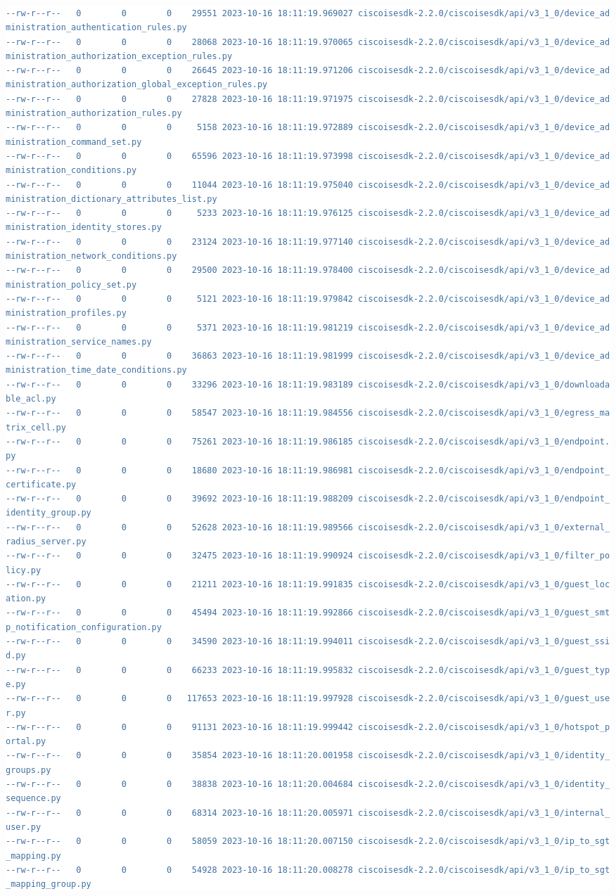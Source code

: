 ```diff
--rw-r--r--   0        0        0    29551 2023-10-16 18:11:19.969027 ciscoisesdk-2.2.0/ciscoisesdk/api/v3_1_0/device_administration_authentication_rules.py
--rw-r--r--   0        0        0    28068 2023-10-16 18:11:19.970065 ciscoisesdk-2.2.0/ciscoisesdk/api/v3_1_0/device_administration_authorization_exception_rules.py
--rw-r--r--   0        0        0    26645 2023-10-16 18:11:19.971206 ciscoisesdk-2.2.0/ciscoisesdk/api/v3_1_0/device_administration_authorization_global_exception_rules.py
--rw-r--r--   0        0        0    27828 2023-10-16 18:11:19.971975 ciscoisesdk-2.2.0/ciscoisesdk/api/v3_1_0/device_administration_authorization_rules.py
--rw-r--r--   0        0        0     5158 2023-10-16 18:11:19.972889 ciscoisesdk-2.2.0/ciscoisesdk/api/v3_1_0/device_administration_command_set.py
--rw-r--r--   0        0        0    65596 2023-10-16 18:11:19.973998 ciscoisesdk-2.2.0/ciscoisesdk/api/v3_1_0/device_administration_conditions.py
--rw-r--r--   0        0        0    11044 2023-10-16 18:11:19.975040 ciscoisesdk-2.2.0/ciscoisesdk/api/v3_1_0/device_administration_dictionary_attributes_list.py
--rw-r--r--   0        0        0     5233 2023-10-16 18:11:19.976125 ciscoisesdk-2.2.0/ciscoisesdk/api/v3_1_0/device_administration_identity_stores.py
--rw-r--r--   0        0        0    23124 2023-10-16 18:11:19.977140 ciscoisesdk-2.2.0/ciscoisesdk/api/v3_1_0/device_administration_network_conditions.py
--rw-r--r--   0        0        0    29500 2023-10-16 18:11:19.978400 ciscoisesdk-2.2.0/ciscoisesdk/api/v3_1_0/device_administration_policy_set.py
--rw-r--r--   0        0        0     5121 2023-10-16 18:11:19.979842 ciscoisesdk-2.2.0/ciscoisesdk/api/v3_1_0/device_administration_profiles.py
--rw-r--r--   0        0        0     5371 2023-10-16 18:11:19.981219 ciscoisesdk-2.2.0/ciscoisesdk/api/v3_1_0/device_administration_service_names.py
--rw-r--r--   0        0        0    36863 2023-10-16 18:11:19.981999 ciscoisesdk-2.2.0/ciscoisesdk/api/v3_1_0/device_administration_time_date_conditions.py
--rw-r--r--   0        0        0    33296 2023-10-16 18:11:19.983189 ciscoisesdk-2.2.0/ciscoisesdk/api/v3_1_0/downloadable_acl.py
--rw-r--r--   0        0        0    58547 2023-10-16 18:11:19.984556 ciscoisesdk-2.2.0/ciscoisesdk/api/v3_1_0/egress_matrix_cell.py
--rw-r--r--   0        0        0    75261 2023-10-16 18:11:19.986185 ciscoisesdk-2.2.0/ciscoisesdk/api/v3_1_0/endpoint.py
--rw-r--r--   0        0        0    18680 2023-10-16 18:11:19.986981 ciscoisesdk-2.2.0/ciscoisesdk/api/v3_1_0/endpoint_certificate.py
--rw-r--r--   0        0        0    39692 2023-10-16 18:11:19.988209 ciscoisesdk-2.2.0/ciscoisesdk/api/v3_1_0/endpoint_identity_group.py
--rw-r--r--   0        0        0    52628 2023-10-16 18:11:19.989566 ciscoisesdk-2.2.0/ciscoisesdk/api/v3_1_0/external_radius_server.py
--rw-r--r--   0        0        0    32475 2023-10-16 18:11:19.990924 ciscoisesdk-2.2.0/ciscoisesdk/api/v3_1_0/filter_policy.py
--rw-r--r--   0        0        0    21211 2023-10-16 18:11:19.991835 ciscoisesdk-2.2.0/ciscoisesdk/api/v3_1_0/guest_location.py
--rw-r--r--   0        0        0    45494 2023-10-16 18:11:19.992866 ciscoisesdk-2.2.0/ciscoisesdk/api/v3_1_0/guest_smtp_notification_configuration.py
--rw-r--r--   0        0        0    34590 2023-10-16 18:11:19.994011 ciscoisesdk-2.2.0/ciscoisesdk/api/v3_1_0/guest_ssid.py
--rw-r--r--   0        0        0    66233 2023-10-16 18:11:19.995832 ciscoisesdk-2.2.0/ciscoisesdk/api/v3_1_0/guest_type.py
--rw-r--r--   0        0        0   117653 2023-10-16 18:11:19.997928 ciscoisesdk-2.2.0/ciscoisesdk/api/v3_1_0/guest_user.py
--rw-r--r--   0        0        0    91131 2023-10-16 18:11:19.999442 ciscoisesdk-2.2.0/ciscoisesdk/api/v3_1_0/hotspot_portal.py
--rw-r--r--   0        0        0    35854 2023-10-16 18:11:20.001958 ciscoisesdk-2.2.0/ciscoisesdk/api/v3_1_0/identity_groups.py
--rw-r--r--   0        0        0    38838 2023-10-16 18:11:20.004684 ciscoisesdk-2.2.0/ciscoisesdk/api/v3_1_0/identity_sequence.py
--rw-r--r--   0        0        0    68314 2023-10-16 18:11:20.005971 ciscoisesdk-2.2.0/ciscoisesdk/api/v3_1_0/internal_user.py
--rw-r--r--   0        0        0    58059 2023-10-16 18:11:20.007150 ciscoisesdk-2.2.0/ciscoisesdk/api/v3_1_0/ip_to_sgt_mapping.py
--rw-r--r--   0        0        0    54928 2023-10-16 18:11:20.008278 ciscoisesdk-2.2.0/ciscoisesdk/api/v3_1_0/ip_to_sgt_mapping_group.py
```